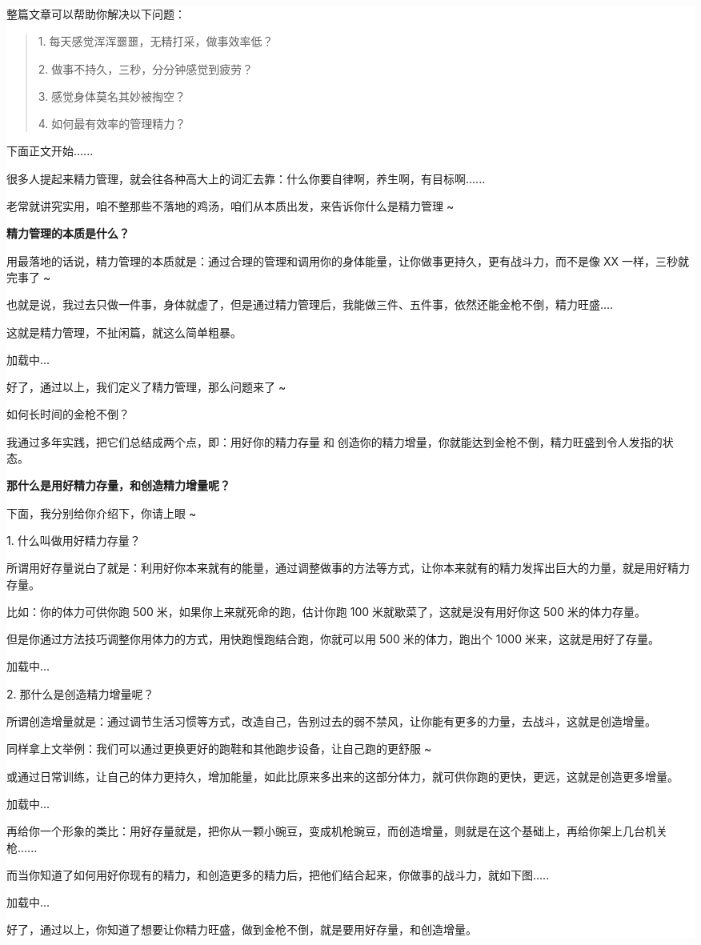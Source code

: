整篇文章可以帮助你解决以下问题：

> 1\. 每天感觉浑浑噩噩，无精打采，做事效率低？  
>   
> 2\. 做事不持久，三秒，分分钟感觉到疲劳？  
>   
> 3\. 感觉身体莫名其妙被掏空？  
>   
> 4\. 如何最有效率的管理精力？

下面正文开始......

很多人提起来精力管理，就会往各种高大上的词汇去靠：什么你要自律啊，养生啊，有目标啊......

老常就讲究实用，咱不整那些不落地的鸡汤，咱们从本质出发，来告诉你什么是精力管理 \~

**精力管理的本质是什么？**

用最落地的话说，精力管理的本质就是：通过合理的管理和调用你的身体能量，让你做事更持久，更有战斗力，而不是像 XX 一样，三秒就完事了 \~

也就是说，我过去只做一件事，身体就虚了，但是通过精力管理后，我能做三件、五件事，依然还能金枪不倒，精力旺盛....

这就是精力管理，不扯闲篇，就这么简单粗暴。

加载中...

好了，通过以上，我们定义了精力管理，那么问题来了 \~

如何长时间的金枪不倒？

我通过多年实践，把它们总结成两个点，即：用好你的精力存量 和 创造你的精力增量，你就能达到金枪不倒，精力旺盛到令人发指的状态。

**那什么是用好精力存量，和创造精力增量呢？**

下面，我分别给你介绍下，你请上眼 \~

1\. 什么叫做用好精力存量？

所谓用好存量说白了就是：利用好你本来就有的能量，通过调整做事的方法等方式，让你本来就有的精力发挥出巨大的力量，就是用好精力存量。

比如：你的体力可供你跑 500 米，如果你上来就死命的跑，估计你跑 100 米就歇菜了，这就是没有用好你这 500 米的体力存量。

但是你通过方法技巧调整你用体力的方式，用快跑慢跑结合跑，你就可以用 500 米的体力，跑出个 1000 米来，这就是用好了存量。

加载中...

2\. 那什么是创造精力增量呢？

所谓创造增量就是：通过调节生活习惯等方式，改造自己，告别过去的弱不禁风，让你能有更多的力量，去战斗，这就是创造增量。

同样拿上文举例：我们可以通过更换更好的跑鞋和其他跑步设备，让自己跑的更舒服 \~

或通过日常训练，让自己的体力更持久，增加能量，如此比原来多出来的这部分体力，就可供你跑的更快，更远，这就是创造更多增量。

加载中...

再给你一个形象的类比：用好存量就是，把你从一颗小豌豆，变成机枪豌豆，而创造增量，则就是在这个基础上，再给你架上几台机关枪......

而当你知道了如何用好你现有的精力，和创造更多的精力后，把他们结合起来，你做事的战斗力，就如下图.....

加载中...

好了，通过以上，你知道了想要让你精力旺盛，做到金枪不倒，就是要用好存量，和创造增量。
